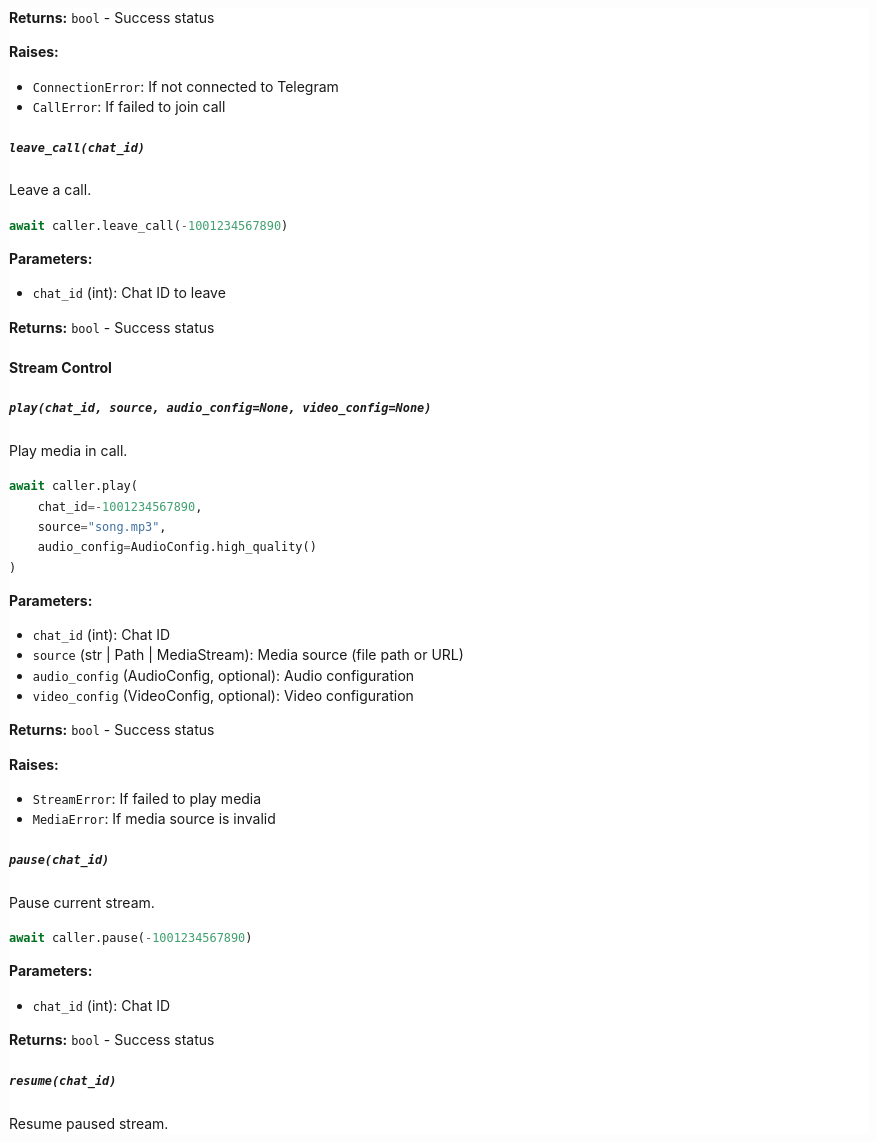 **Returns:** `bool` - Success status

**Raises:**
- `ConnectionError`: If not connected to Telegram
- `CallError`: If failed to join call

##### `leave_call(chat_id)`
Leave a call.

```python
await caller.leave_call(-1001234567890)
```

**Parameters:**
- `chat_id` (int): Chat ID to leave

**Returns:** `bool` - Success status

#### Stream Control

##### `play(chat_id, source, audio_config=None, video_config=None)`
Play media in call.

```python
await caller.play(
    chat_id=-1001234567890,
    source="song.mp3",
    audio_config=AudioConfig.high_quality()
)
```

**Parameters:**
- `chat_id` (int): Chat ID
- `source` (str | Path | MediaStream): Media source (file path or URL)
- `audio_config` (AudioConfig, optional): Audio configuration
- `video_config` (VideoConfig, optional): Video configuration

**Returns:** `bool` - Success status

**Raises:**
- `StreamError`: If failed to play media
- `MediaError`: If media source is invalid

##### `pause(chat_id)`
Pause current stream.

```python
await caller.pause(-1001234567890)
```

**Parameters:**
- `chat_id` (int): Chat ID

**Returns:** `bool` - Success status

##### `resume(chat_id)`
Resume paused stream.
